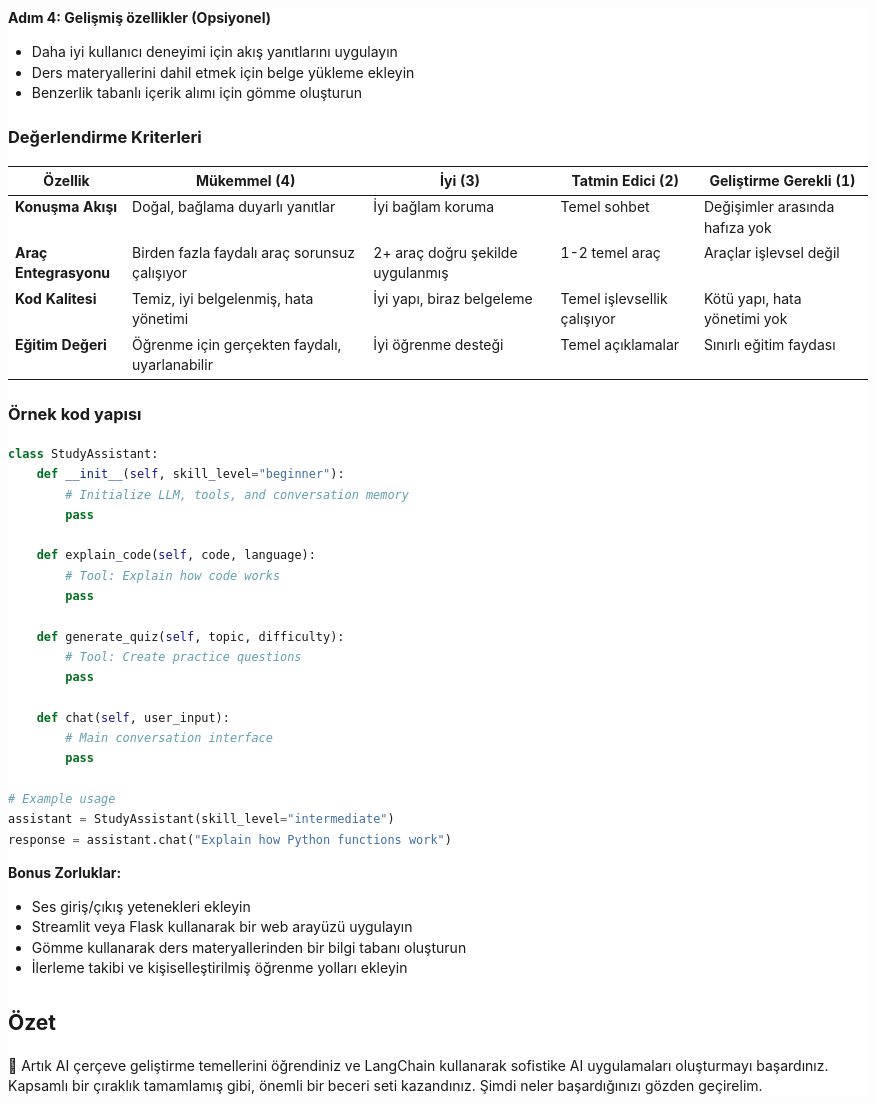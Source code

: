 **Adım 4: Gelişmiş özellikler (Opsiyonel)**  
- Daha iyi kullanıcı deneyimi için akış yanıtlarını uygulayın  
- Ders materyallerini dahil etmek için belge yükleme ekleyin  
- Benzerlik tabanlı içerik alımı için gömme oluşturun  

### Değerlendirme Kriterleri  

| Özellik | Mükemmel (4) | İyi (3) | Tatmin Edici (2) | Geliştirme Gerekli (1) |  
|---------|---------------|----------|------------------|----------------|  
| **Konuşma Akışı** | Doğal, bağlama duyarlı yanıtlar | İyi bağlam koruma | Temel sohbet | Değişimler arasında hafıza yok |  
| **Araç Entegrasyonu** | Birden fazla faydalı araç sorunsuz çalışıyor | 2+ araç doğru şekilde uygulanmış | 1-2 temel araç | Araçlar işlevsel değil |  
| **Kod Kalitesi** | Temiz, iyi belgelenmiş, hata yönetimi | İyi yapı, biraz belgeleme | Temel işlevsellik çalışıyor | Kötü yapı, hata yönetimi yok |  
| **Eğitim Değeri** | Öğrenme için gerçekten faydalı, uyarlanabilir | İyi öğrenme desteği | Temel açıklamalar | Sınırlı eğitim faydası |  

### Örnek kod yapısı  

```python
class StudyAssistant:
    def __init__(self, skill_level="beginner"):
        # Initialize LLM, tools, and conversation memory
        pass
    
    def explain_code(self, code, language):
        # Tool: Explain how code works
        pass
    
    def generate_quiz(self, topic, difficulty):
        # Tool: Create practice questions
        pass
    
    def chat(self, user_input):
        # Main conversation interface
        pass

# Example usage
assistant = StudyAssistant(skill_level="intermediate")
response = assistant.chat("Explain how Python functions work")
```
  
**Bonus Zorluklar:**  
- Ses giriş/çıkış yetenekleri ekleyin  
- Streamlit veya Flask kullanarak bir web arayüzü uygulayın  
- Gömme kullanarak ders materyallerinden bir bilgi tabanı oluşturun  
- İlerleme takibi ve kişiselleştirilmiş öğrenme yolları ekleyin  

## Özet  

🎉 Artık AI çerçeve geliştirme temellerini öğrendiniz ve LangChain kullanarak sofistike AI uygulamaları oluşturmayı başardınız. Kapsamlı bir çıraklık tamamlamış gibi, önemli bir beceri seti kazandınız. Şimdi neler başardığınızı gözden geçirelim.  
